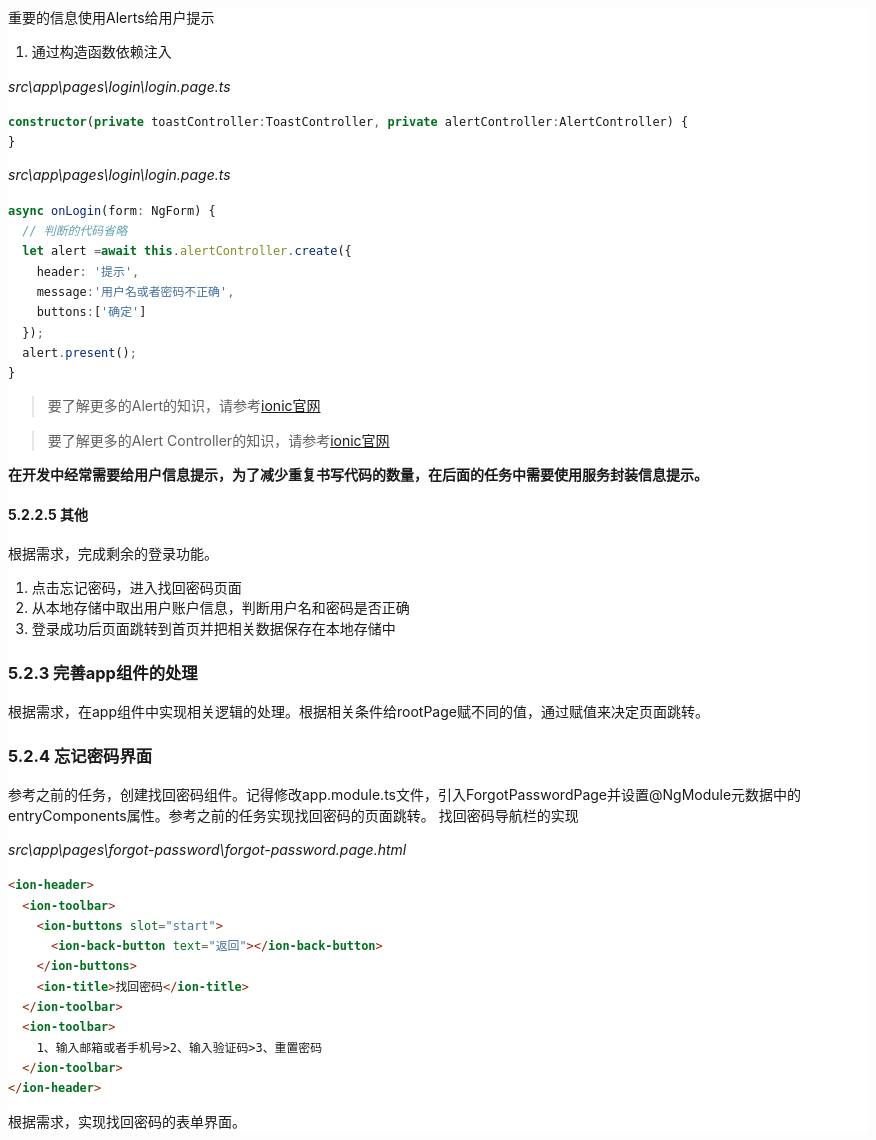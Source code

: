 重要的信息使用Alerts给用户提示
1. 通过构造函数依赖注入

*src\app\pages\login\login.page.ts*
```typescript
constructor(private toastController:ToastController, private alertController:AlertController) {
}
```
*src\app\pages\login\login.page.ts*
```typescript
async onLogin(form: NgForm) {
  // 判断的代码省略
  let alert =await this.alertController.create({
    header: '提示',
    message:'用户名或者密码不正确',
    buttons:['确定']
  });
  alert.present();
}
```
> 要了解更多的Alert的知识，请参考[ionic官网](https://beta.ionicframework.com/docs/api/alert)

> 要了解更多的Alert Controller的知识，请参考[ionic官网](https://beta.ionicframework.com/docs/api/alert-controller)

**在开发中经常需要给用户信息提示，为了减少重复书写代码的数量，在后面的任务中需要使用服务封装信息提示。**

#### 5.2.2.5 其他
根据需求，完成剩余的登录功能。
1. 点击忘记密码，进入找回密码页面
2. 从本地存储中取出用户账户信息，判断用户名和密码是否正确
3. 登录成功后页面跳转到首页并把相关数据保存在本地存储中

### 5.2.3 完善app组件的处理 
根据需求，在app组件中实现相关逻辑的处理。根据相关条件给rootPage赋不同的值，通过赋值来决定页面跳转。

### 5.2.4 忘记密码界面
参考之前的任务，创建找回密码组件。记得修改app.module.ts文件，引入ForgotPasswordPage并设置@NgModule元数据中的entryComponents属性。参考之前的任务实现找回密码的页面跳转。
找回密码导航栏的实现

*src\app\pages\forgot-password\forgot-password.page.html*
```html
<ion-header>
  <ion-toolbar>
    <ion-buttons slot="start">
      <ion-back-button text="返回"></ion-back-button>
    </ion-buttons>
    <ion-title>找回密码</ion-title>
  </ion-toolbar>
  <ion-toolbar>
    1、输入邮箱或者手机号>2、输入验证码>3、重置密码
  </ion-toolbar>
</ion-header>
```
根据需求，实现找回密码的表单界面。
